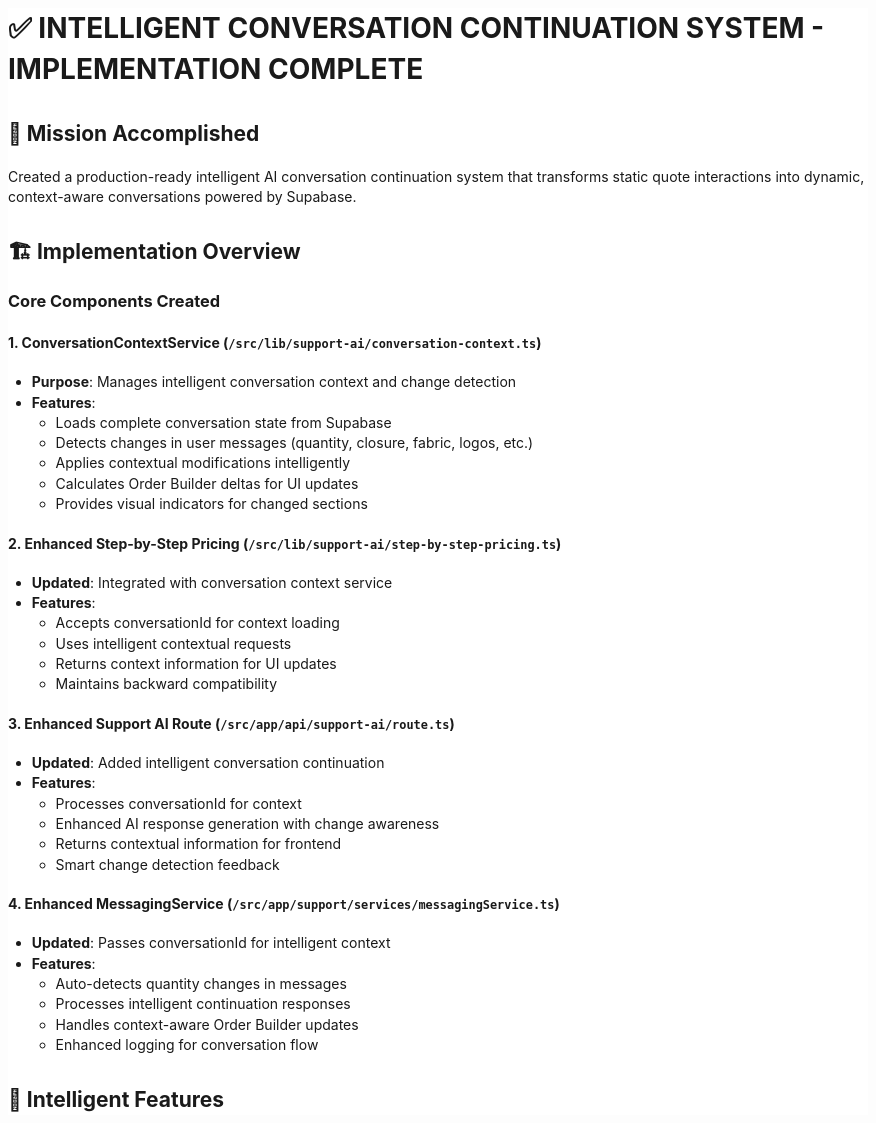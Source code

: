 # ✅ INTELLIGENT CONVERSATION CONTINUATION SYSTEM - IMPLEMENTATION COMPLETE

## 🎯 Mission Accomplished
Created a production-ready intelligent AI conversation continuation system that transforms static quote interactions into dynamic, context-aware conversations powered by Supabase.

## 🏗️ Implementation Overview

### Core Components Created

#### 1. **ConversationContextService** (`/src/lib/support-ai/conversation-context.ts`)
- **Purpose**: Manages intelligent conversation context and change detection
- **Features**:
  - Loads complete conversation state from Supabase
  - Detects changes in user messages (quantity, closure, fabric, logos, etc.)
  - Applies contextual modifications intelligently
  - Calculates Order Builder deltas for UI updates
  - Provides visual indicators for changed sections

#### 2. **Enhanced Step-by-Step Pricing** (`/src/lib/support-ai/step-by-step-pricing.ts`)
- **Updated**: Integrated with conversation context service
- **Features**:
  - Accepts conversationId for context loading
  - Uses intelligent contextual requests
  - Returns context information for UI updates
  - Maintains backward compatibility

#### 3. **Enhanced Support AI Route** (`/src/app/api/support-ai/route.ts`)
- **Updated**: Added intelligent conversation continuation
- **Features**:
  - Processes conversationId for context
  - Enhanced AI response generation with change awareness
  - Returns contextual information for frontend
  - Smart change detection feedback

#### 4. **Enhanced MessagingService** (`/src/app/support/services/messagingService.ts`)
- **Updated**: Passes conversationId for intelligent context
- **Features**:
  - Auto-detects quantity changes in messages
  - Processes intelligent continuation responses
  - Handles context-aware Order Builder updates
  - Enhanced logging for conversation flow

## 🧠 Intelligent Features
